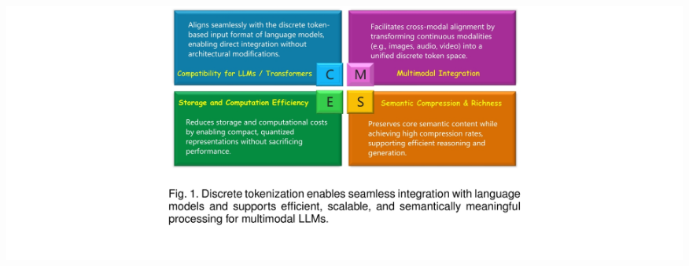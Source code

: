 


<p align="center">
    <img src="./figs/fig_1.png" alt="fig_1" width="460" />
</p>
<br>


<p align="center">